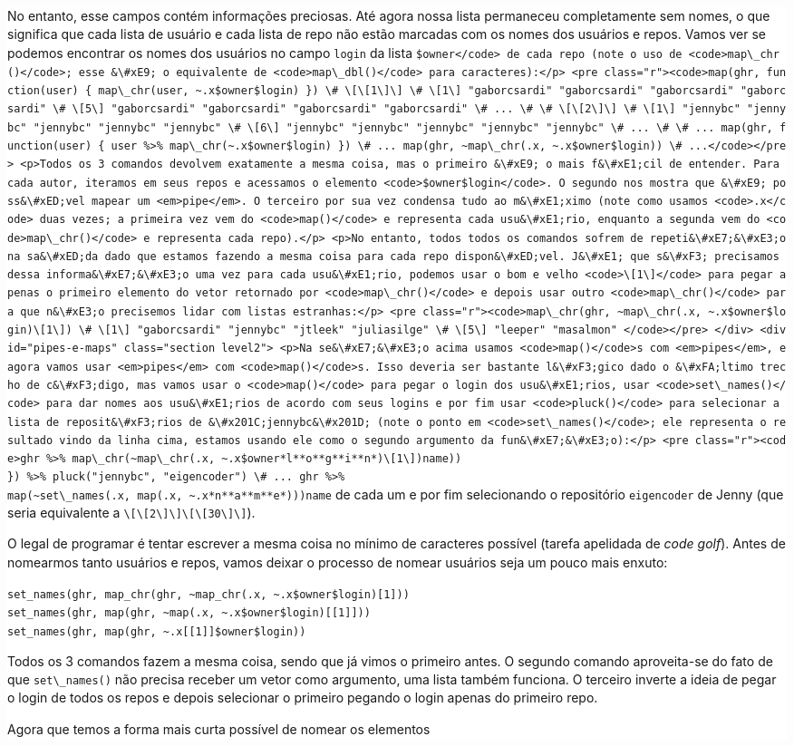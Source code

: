<p>
No entanto, esse campos contém informações preciosas. Até agora nossa
lista permaneceu completamente sem nomes, o que significa que cada lista
de usuário e cada lista de repo não estão marcadas com os nomes dos
usuários e repos. Vamos ver se podemos encontrar os nomes dos usuários
no campo <code>login</code> da lista
<code>$owner&lt;/code&gt; de cada repo (note o uso de &lt;code&gt;map\_chr()&lt;/code&gt;; esse &\#xE9; o equivalente de &lt;code&gt;map\_dbl()&lt;/code&gt; para caracteres):&lt;/p&gt; &lt;pre class="r"&gt;&lt;code&gt;map(ghr, function(user) { map\_chr(user, ~.x$owner$login) }) \# \[\[1\]\] \# \[1\] &quot;gaborcsardi&quot; &quot;gaborcsardi&quot; &quot;gaborcsardi&quot; &quot;gaborcsardi&quot; \# \[5\] &quot;gaborcsardi&quot; &quot;gaborcsardi&quot; &quot;gaborcsardi&quot; &quot;gaborcsardi&quot; \# ... \# \# \[\[2\]\] \# \[1\] &quot;jennybc&quot; &quot;jennybc&quot; &quot;jennybc&quot; &quot;jennybc&quot; &quot;jennybc&quot; \# \[6\] &quot;jennybc&quot; &quot;jennybc&quot; &quot;jennybc&quot; &quot;jennybc&quot; &quot;jennybc&quot; \# ... \# \# ... map(ghr, function(user) { user %&gt;% map\_chr(~.x$owner$login) }) \# ... map(ghr, ~map\_chr(.x, ~.x$owner$login)) \# ...&lt;/code&gt;&lt;/pre&gt; &lt;p&gt;Todos os 3 comandos devolvem exatamente a mesma coisa, mas o primeiro &\#xE9; o mais f&\#xE1;cil de entender. Para cada autor, iteramos em seus repos e acessamos o elemento &lt;code&gt;$owner$login&lt;/code&gt;. O segundo nos mostra que &\#xE9; poss&\#xED;vel mapear um &lt;em&gt;pipe&lt;/em&gt;. O terceiro por sua vez condensa tudo ao m&\#xE1;ximo (note como usamos &lt;code&gt;.x&lt;/code&gt; duas vezes; a primeira vez vem do &lt;code&gt;map()&lt;/code&gt; e representa cada usu&\#xE1;rio, enquanto a segunda vem do &lt;code&gt;map\_chr()&lt;/code&gt; e representa cada repo).&lt;/p&gt; &lt;p&gt;No entanto, todos todos os comandos sofrem de repeti&\#xE7;&\#xE3;o na sa&\#xED;da dado que estamos fazendo a mesma coisa para cada repo dispon&\#xED;vel. J&\#xE1; que s&\#xF3; precisamos dessa informa&\#xE7;&\#xE3;o uma vez para cada usu&\#xE1;rio, podemos usar o bom e velho &lt;code&gt;\[1\]&lt;/code&gt; para pegar apenas o primeiro elemento do vetor retornado por &lt;code&gt;map\_chr()&lt;/code&gt; e depois usar outro &lt;code&gt;map\_chr()&lt;/code&gt; para que n&\#xE3;o precisemos lidar com listas estranhas:&lt;/p&gt; &lt;pre class="r"&gt;&lt;code&gt;map\_chr(ghr, ~map\_chr(.x, ~.x$owner$login)\[1\]) \# \[1\] &quot;gaborcsardi&quot; &quot;jennybc&quot; &quot;jtleek&quot; &quot;juliasilge&quot; \# \[5\] &quot;leeper&quot; &quot;masalmon&quot; &lt;/code&gt;&lt;/pre&gt; &lt;/div&gt; &lt;div id="pipes-e-maps" class="section level2"&gt; &lt;p&gt;Na se&\#xE7;&\#xE3;o acima usamos &lt;code&gt;map()&lt;/code&gt;s com &lt;em&gt;pipes&lt;/em&gt;, e agora vamos usar &lt;em&gt;pipes&lt;/em&gt; com &lt;code&gt;map()&lt;/code&gt;s. Isso deveria ser bastante l&\#xF3;gico dado o &\#xFA;ltimo trecho de c&\#xF3;digo, mas vamos usar o &lt;code&gt;map()&lt;/code&gt; para pegar o login dos usu&\#xE1;rios, usar &lt;code&gt;set\_names()&lt;/code&gt; para dar nomes aos usu&\#xE1;rios de acordo com seus logins e por fim usar &lt;code&gt;pluck()&lt;/code&gt; para selecionar a lista de reposit&\#xF3;rios de &\#x201C;jennybc&\#x201D; (note o ponto em &lt;code&gt;set\_names()&lt;/code&gt;; ele representa o resultado vindo da linha cima, estamos usando ele como o segundo argumento da fun&\#xE7;&\#xE3;o):&lt;/p&gt; &lt;pre class="r"&gt;&lt;code&gt;ghr %&gt;% map\_chr(~map\_chr(.x, ~.x$owner*l**o**g**i**n*)\[1\])name))
}) %&gt;% pluck("jennybc", "eigencoder") \# ... ghr %&gt;%
map(~set\_names(.x, map(.x, ~.x*n**a**m**e*)))name</code> de cada um e
por fim selecionando o repositório <code>eigencoder</code> de Jenny (que
seria equivalente a <code>\[\[2\]\]\[\[30\]\]</code>).
</p>

<p>
O legal de programar é tentar escrever a mesma coisa no mínimo de
caracteres possível (tarefa apelidada de <em>code golf</em>). Antes de
nomearmos tanto usuários e repos, vamos deixar o processo de nomear
usuários seja um pouco mais enxuto:
</p>
<pre class="r"><code>set_names(ghr, map_chr(ghr, ~map_chr(.x, ~.x$owner$login)[1]))
set_names(ghr, map(ghr, ~map(.x, ~.x$owner$login)[[1]]))
set_names(ghr, map(ghr, ~.x[[1]]$owner$login))</code></pre>
<p>
Todos os 3 comandos fazem a mesma coisa, sendo que já vimos o primeiro
antes. O segundo comando aproveita-se do fato de que
<code>set\_names()</code> não precisa receber um vetor como argumento,
uma lista também funciona. O terceiro inverte a ideia de pegar o login
de todos os repos e depois selecionar o primeiro pegando o login apenas
do primeiro repo.
</p>
<p>
Agora que temos a forma mais curta possível de nomear os elementos